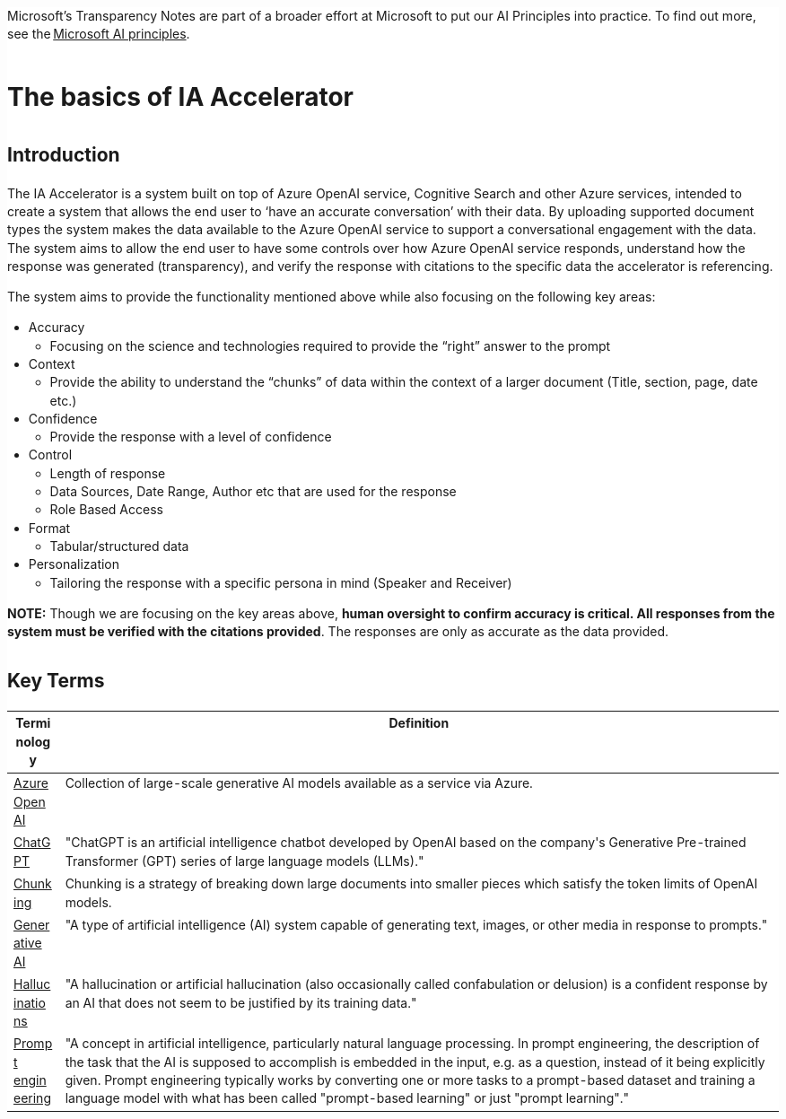 Microsoft’s Transparency Notes are part of a broader effort at Microsoft to put our AI Principles into practice. To find out more, see the [Microsoft AI principles](https://www.microsoft.com/ai/responsible-ai).

# The basics of IA Accelerator

## Introduction

The IA Accelerator is a system built on top of Azure OpenAI service, Cognitive Search and other Azure services, intended to create a system that allows the end user to ‘have an accurate conversation’ with their data. By uploading supported document types the system makes the data available to the Azure OpenAI service to support a conversational engagement with the data. The system aims to allow the end user to have some controls over how Azure OpenAI service responds, understand how the response was generated (transparency), and verify the response with citations to the specific data the accelerator is referencing.

The system aims to provide the functionality mentioned above while also focusing on the following key areas:

- Accuracy
  - Focusing on the science and technologies required to provide the “right” answer to the prompt
- Context
  - Provide the ability to understand the “chunks” of data within the context of a larger document (Title, section, page, date etc.)
- Confidence
  - Provide the response with a level of confidence
- Control
  - Length of response
  - Data Sources, Date Range, Author etc that are used for the response
  - Role Based Access
- Format
  - Tabular/structured data
- Personalization
  - Tailoring the response with a specific persona in mind (Speaker and Receiver)

**NOTE:** Though we are focusing on the key areas above, **human oversight to confirm accuracy is critical. All responses from the system must be verified with the citations provided**. The responses are only as accurate as the data provided.

## Key Terms

Terminology | Definition
---|---
[Azure OpenAI](https://azure.microsoft.com/en-us/products/cognitive-services/openai-service/#overview) | Collection of large-scale generative AI models available as a service via Azure. 
[ChatGPT](https://en.wikipedia.org/wiki/ChatGPT) | "ChatGPT is an artificial intelligence chatbot developed by OpenAI based on the company's Generative Pre-trained Transformer (GPT) series of large language models (LLMs)."
[Chunking](https://learn.microsoft.com/en-us/samples/azure-samples/azure-search-power-skills/azure-open-ai-embeddings-generator/) | Chunking is a strategy of breaking down large documents into smaller pieces which satisfy the token limits of OpenAI models. 
[Generative AI](https://en.wikipedia.org/wiki/Generative_artificial_intelligence) | "A type of artificial intelligence (AI) system capable of generating text, images, or other media in response to prompts."
[Hallucinations](https://en.wikipedia.org/wiki/Hallucination_(artificial_intelligence)) | "A hallucination or artificial hallucination (also occasionally called confabulation or delusion) is a confident response by an AI that does not seem to be justified by its training data."
[Prompt engineering](https://en.wikipedia.org/wiki/Prompt_engineering) | "A concept in artificial intelligence, particularly natural language processing. In prompt engineering, the description of the task that the AI is supposed to accomplish is embedded in the input, e.g. as a question, instead of it being explicitly given. Prompt engineering typically works by converting one or more tasks to a prompt-based dataset and training a language model with what has been called "prompt-based learning" or just "prompt learning"."